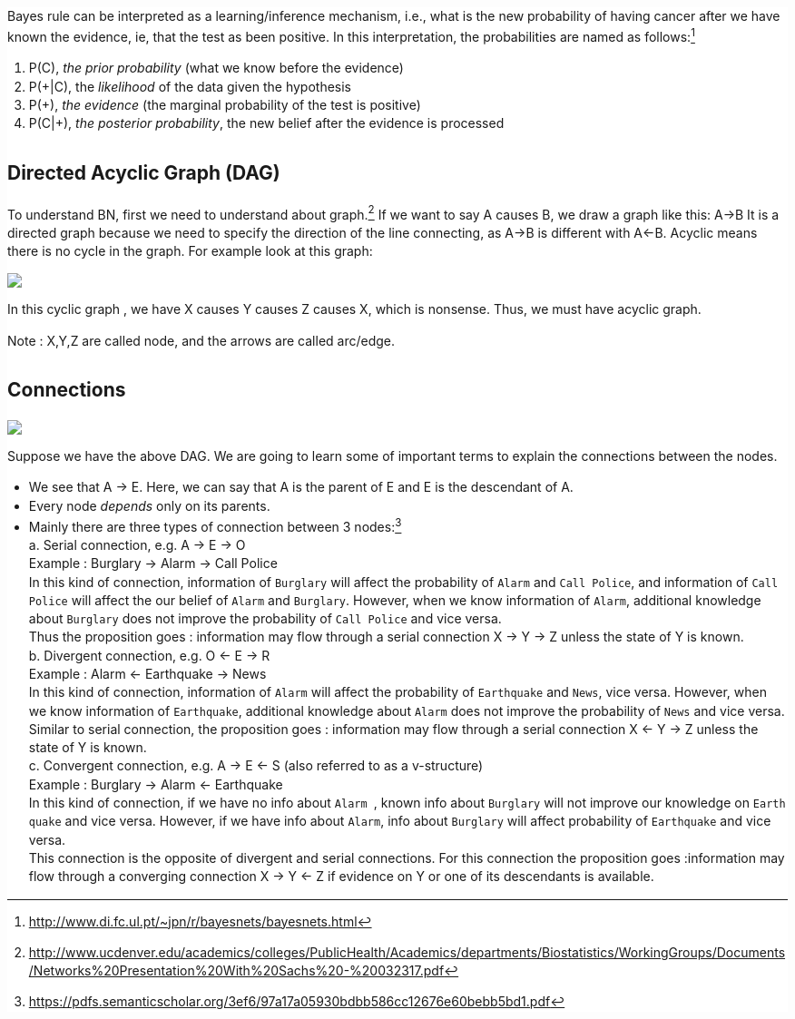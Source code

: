 Bayes rule can be interpreted as a learning/inference mechanism, i.e., what is the new probability of having cancer after we have known the evidence, ie, that the test as been positive. In this interpretation, the probabilities are named as follows:[^9]  
1. P(C), *the prior probability* (what we know before the evidence)  
2. P(+|C), the *likelihood* of the data given the hypothesis  
3. P(+), *the evidence* (the marginal probability of the test is positive)  
4. P(C|+), *the posterior probability*, the new belief after the evidence is processed  

## Directed Acyclic Graph (DAG)
To understand BN, first we need to understand about graph.[^13]
If we want to say A causes B, we draw a graph like this: A->B
It is a directed graph because we need to specify the direction of the line connecting, as A->B is different with A<-B.
Acyclic means there is no cycle in the graph. For example look at this graph:  

<img src="/img/causalinference/graph_with_loops.png" style="display: block; margin: auto;" />

In this cyclic graph , we have X causes Y causes Z causes X, which is nonsense. Thus, we must have acyclic graph.  

Note : X,Y,Z are called node, and the arrows are called arc/edge.

## Connections

<img src="/img/causalinference/graph.jpg" style="display: block; margin: auto;" />

Suppose we have the above DAG. We are going to learn some of important terms to explain the connections between the nodes.  
- We see that A -> E. Here, we can say that A is the parent of E and E is the descendant of A.  
- Every node *depends* only on its parents.  
- Mainly there are three types of connection between 3 nodes:[^10]  
  a. Serial connection, e.g. A -> E -> O  
      Example : Burglary -> Alarm -> Call Police   
      In this kind of connection, information of `Burglary` will affect the probability of `Alarm` and `Call Police`, and information of `Call Police` will affect the our belief of `Alarm` and `Burglary`. However, when we know information of `Alarm`, additional knowledge about `Burglary` does not improve the probability of `Call Police` and vice versa.  
      Thus the proposition goes : information may flow through a
serial connection X -> Y -> Z unless the state of Y is known.  
  b. Divergent connection, e.g. O <- E -> R  
      Example : Alarm <- Earthquake -> News  
      In this kind of connection, information of `Alarm` will affect the probability of `Earthquake` and `News`, vice versa. However, when we know information of `Earthquake`, additional knowledge about `Alarm` does not improve the probability of `News` and vice versa.  
      Similar to serial connection, the proposition goes : information may flow through a serial connection X <- Y -> Z unless the state of Y is known.  
  c. Convergent connection, e.g. A -> E <- S (also referred to as a v-structure)  
      Example : Burglary -> Alarm <- Earthquake  
      In this kind of connection, if we have no info about `Alarm `, known info about `Burglary` will not improve our knowledge on `Earthquake` and vice versa. However, if we have info about `Alarm`, info about `Burglary` will affect probability of `Earthquake` and vice versa.  
      This connection is the opposite of divergent and serial connections. For this connection the proposition goes :information may flow through a converging connection X -> Y <- Z if evidence on Y or one of its descendants is available.


[^1]: https://www.thenewatlantis.com/publications/correlation-causation-and-confusion  
[^2]: Lewis, David. "Causation." The journal of philosophy (1973): 556-567.  
[^3]: https://en.wikipedia.org/wiki/Causal_inference  
[^4]: https://egap.org/methods-guides/10-things-you-need-know-about-causal-inference   
[^5]: http://www.michaelnielsen.org/ddi/if-correlation-doesnt-imply-causation-then-what-does/  
[^6]: Pearl, J. (2003). Causality: models, reasoning, and inference. Econometric Theory.  
[^7]: https://www.bayesserver.com/examples/networks/asia  
[^8]: https://www.r-bloggers.com/bayesian-network-in-r-introduction/   
[^9]: http://www.di.fc.ul.pt/~jpn/r/bayesnets/bayesnets.html  
[^10]: https://pdfs.semanticscholar.org/3ef6/97a17a05930bdbb586cc12676e60bebb5bd1.pdf  
[^11]: http://niedermayer.ca/book/export/html/29  
[^12]: http://www.homepages.ucl.ac.uk/~ucgtrbd/talks/imperial_causality.pdf  
[^13]: http://www.ucdenver.edu/academics/colleges/PublicHealth/Academics/departments/Biostatistics/WorkingGroups/Documents/Networks%20Presentation%20With%20Sachs%20-%20032317.pdf  